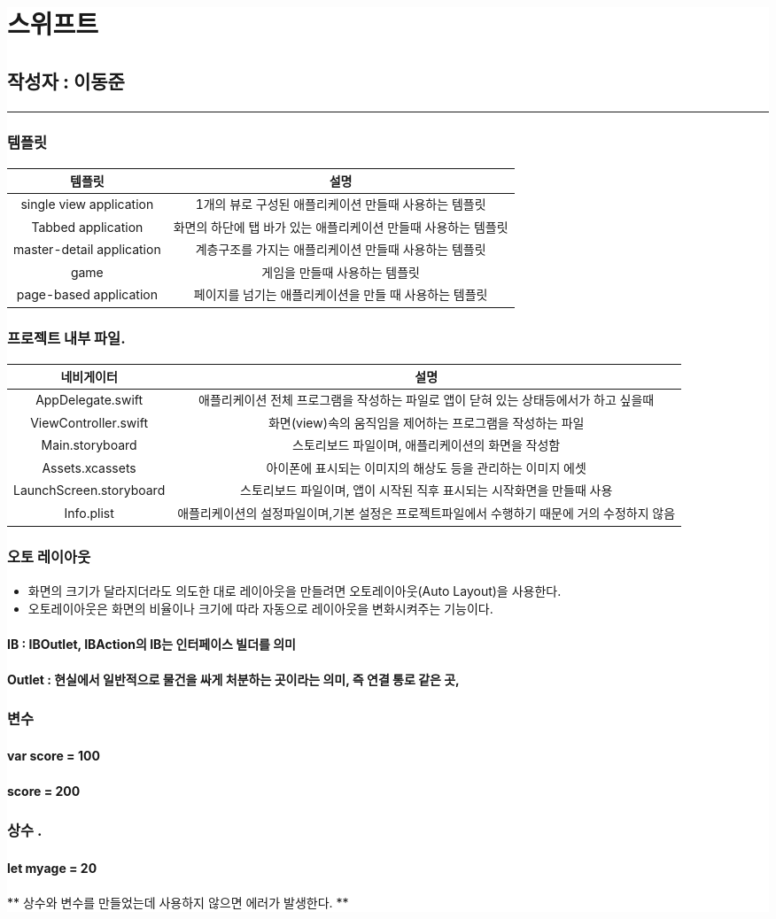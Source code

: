 # 스위프트 
## 작성자 : 이동준 
***
### 템플릿
|            템플릿            |                 설명                  |
| :-----------------------: | :---------------------------------: |
|  single view application  |   1개의 뷰로 구성된 애플리케이션 만들때 사용하는 템플릿    |
|    Tabbed application     | 화면의 하단에 탭 바가 있는 애플리케이션 만들때 사용하는 템플릿 |
| master-detail application |    계층구조를 가지는 애플리케이션 만들때 사용하는 템플릿    |
|           game            |          게임을 만들때 사용하는 템플릿           |
|  page-based application   |   페이지를 넘기는 애플리케이션을 만들 때 사용하는 템플릿    |

### 프로젝트 내부 파일.
|          네비게이터          |                    설명                    |
| :---------------------: | :--------------------------------------: |
|    AppDelegate.swift    | 애플리케이션 전체 프로그램을 작성하는 파일로 앱이 닫혀 있는 상태등에서가 하고 싶을때 |
|  ViewController.swift   |    화면(view)속의 움직임을 제어하는 프로그램을 작성하는 파일    |
|     Main.storyboard     |       스토리보드 파일이며, 애플리케이션의 화면을 작성함        |
|     Assets.xcassets     |    아이폰에 표시되는 이미지의 해상도 등을 관리하는 이미지 에셋     |
| LaunchScreen.storyboard | 스토리보드 파일이며, 앱이 시작된 직후 표시되는 시작화면을 만들때 사용  |
|       Info.plist        | 애플리케이션의 설정파일이며,기본 설정은 프로젝트파일에서 수행하기 때문에 거의 수정하지 않음 |


### 오토 레이아웃    
- 화면의 크기가 달라지더라도 의도한 대로 레이아웃을 만들려면 오토레이아웃(Auto Layout)을 사용한다.
- 오토레이아웃은 화면의 비율이나 크기에 따라 자동으로 레이아웃을 변화시켜주는 기능이다.

#### IB :  IBOutlet, IBAction의 IB는 인터페이스 빌더를 의미
#### Outlet : 현실에서 일반적으로 물건을 싸게 처분하는 곳이라는 의미, 즉 연결 통로 같은 곳,

### 변수
#### var score = 100
#### score = 200

### 상수 .
#### let myage = 20

** 상수와 변수를 만들었는데 사용하지 않으면 에러가 발생한다. **
